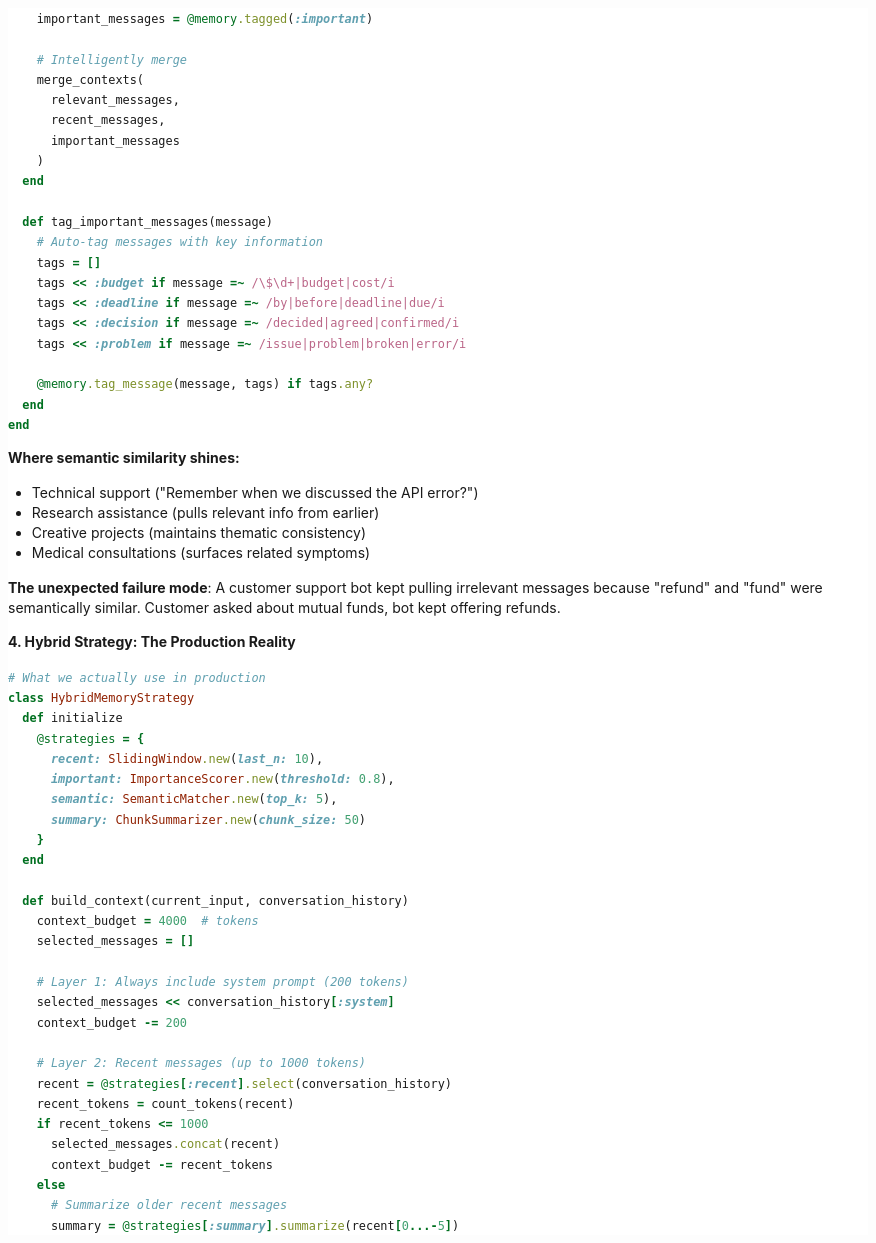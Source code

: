 ```ruby
    important_messages = @memory.tagged(:important)
    
    # Intelligently merge
    merge_contexts(
      relevant_messages,
      recent_messages,
      important_messages
    )
  end
  
  def tag_important_messages(message)
    # Auto-tag messages with key information
    tags = []
    tags << :budget if message =~ /\$\d+|budget|cost/i
    tags << :deadline if message =~ /by|before|deadline|due/i
    tags << :decision if message =~ /decided|agreed|confirmed/i
    tags << :problem if message =~ /issue|problem|broken|error/i
    
    @memory.tag_message(message, tags) if tags.any?
  end
end
```

**Where semantic similarity shines:**

- Technical support ("Remember when we discussed the API error?")
- Research assistance (pulls relevant info from earlier)
- Creative projects (maintains thematic consistency)
- Medical consultations (surfaces related symptoms)

**The unexpected failure mode**: A customer support bot kept pulling irrelevant messages because "refund" and "fund" were semantically similar. Customer asked about mutual funds, bot kept offering refunds.

**4. Hybrid Strategy: The Production Reality**

```ruby
# What we actually use in production
class HybridMemoryStrategy
  def initialize
    @strategies = {
      recent: SlidingWindow.new(last_n: 10),
      important: ImportanceScorer.new(threshold: 0.8),
      semantic: SemanticMatcher.new(top_k: 5),
      summary: ChunkSummarizer.new(chunk_size: 50)
    }
  end
  
  def build_context(current_input, conversation_history)
    context_budget = 4000  # tokens
    selected_messages = []
    
    # Layer 1: Always include system prompt (200 tokens)
    selected_messages << conversation_history[:system]
    context_budget -= 200
    
    # Layer 2: Recent messages (up to 1000 tokens)
    recent = @strategies[:recent].select(conversation_history)
    recent_tokens = count_tokens(recent)
    if recent_tokens <= 1000
      selected_messages.concat(recent)
      context_budget -= recent_tokens
    else
      # Summarize older recent messages
      summary = @strategies[:summary].summarize(recent[0...-5])
```